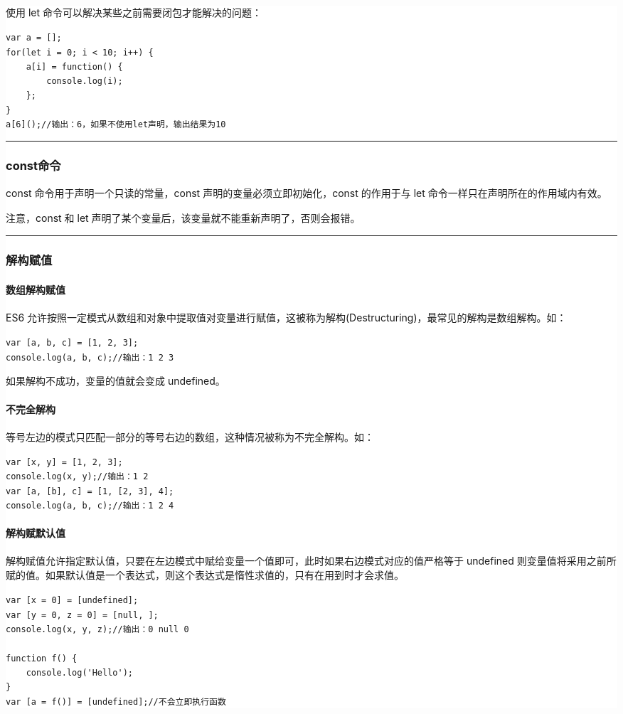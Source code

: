 使用 let 命令可以解决某些之前需要闭包才能解决的问题：

```
var a = [];
for(let i = 0; i < 10; i++) {
    a[i] = function() {
        console.log(i);
    };
}
a[6]();//输出：6，如果不使用let声明，输出结果为10
```

---

### const命令 ###

const 命令用于声明一个只读的常量，const 声明的变量必须立即初始化，const 的作用于与 let 命令一样只在声明所在的作用域内有效。

注意，const 和 let 声明了某个变量后，该变量就不能重新声明了，否则会报错。

---

### 解构赋值 ###

#### 数组解构赋值 ####

ES6 允许按照一定模式从数组和对象中提取值对变量进行赋值，这被称为解构(Destructuring)，最常见的解构是数组解构。如：

```
var [a, b, c] = [1, 2, 3];
console.log(a, b, c);//输出：1 2 3
```

如果解构不成功，变量的值就会变成 undefined。

#### 不完全解构 ####

等号左边的模式只匹配一部分的等号右边的数组，这种情况被称为不完全解构。如：

```
var [x, y] = [1, 2, 3];
console.log(x, y);//输出：1 2
var [a, [b], c] = [1, [2, 3], 4];
console.log(a, b, c);//输出：1 2 4
```

#### 解构赋默认值 ####

解构赋值允许指定默认值，只要在左边模式中赋给变量一个值即可，此时如果右边模式对应的值严格等于 undefined 则变量值将采用之前所赋的值。如果默认值是一个表达式，则这个表达式是惰性求值的，只有在用到时才会求值。

```
var [x = 0] = [undefined];
var [y = 0, z = 0] = [null, ];
console.log(x, y, z);//输出：0 null 0

function f() {
    console.log('Hello');
}
var [a = f()] = [undefined];//不会立即执行函数
```
